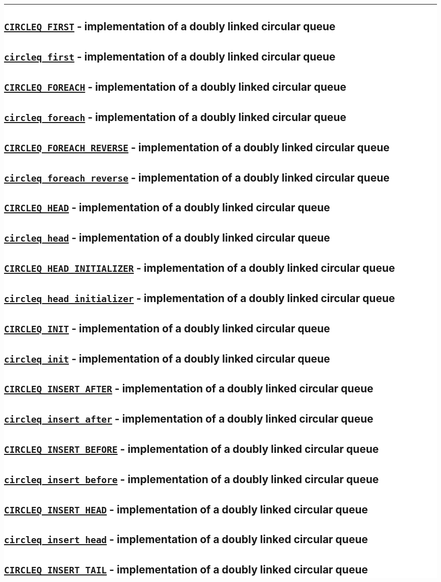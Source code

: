 
---
[`CIRCLEQ_FIRST`](https://www.man7.org/linux/man-pages/man3/CIRCLEQ_FIRST.3.html) - implementation of a doubly linked circular queue
---
[`circleq_first`](https://www.man7.org/linux/man-pages/man3/circleq_first.3.html) - implementation of a doubly linked circular queue
---
[`CIRCLEQ_FOREACH`](https://www.man7.org/linux/man-pages/man3/CIRCLEQ_FOREACH.3.html) - implementation of a doubly linked circular queue
---
[`circleq_foreach`](https://www.man7.org/linux/man-pages/man3/circleq_foreach.3.html) - implementation of a doubly linked circular queue
---
[`CIRCLEQ_FOREACH_REVERSE`](https://www.man7.org/linux/man-pages/man3/CIRCLEQ_FOREACH_REVERSE.3.html) - implementation of a doubly linked circular queue
---
[`circleq_foreach_reverse`](https://www.man7.org/linux/man-pages/man3/circleq_foreach_reverse.3.html) - implementation of a doubly linked circular queue
---
[`CIRCLEQ_HEAD`](https://www.man7.org/linux/man-pages/man3/CIRCLEQ_HEAD.3.html) - implementation of a doubly linked circular queue
---
[`circleq_head`](https://www.man7.org/linux/man-pages/man3/circleq_head.3.html) - implementation of a doubly linked circular queue
---
[`CIRCLEQ_HEAD_INITIALIZER`](https://www.man7.org/linux/man-pages/man3/CIRCLEQ_HEAD_INITIALIZER.3.html) - implementation of a doubly linked circular queue
---
[`circleq_head_initializer`](https://www.man7.org/linux/man-pages/man3/circleq_head_initializer.3.html) - implementation of a doubly linked circular queue
---
[`CIRCLEQ_INIT`](https://www.man7.org/linux/man-pages/man3/CIRCLEQ_INIT.3.html) - implementation of a doubly linked circular queue
---
[`circleq_init`](https://www.man7.org/linux/man-pages/man3/circleq_init.3.html) - implementation of a doubly linked circular queue
---
[`CIRCLEQ_INSERT_AFTER`](https://www.man7.org/linux/man-pages/man3/CIRCLEQ_INSERT_AFTER.3.html) - implementation of a doubly linked circular queue
---
[`circleq_insert_after`](https://www.man7.org/linux/man-pages/man3/circleq_insert_after.3.html) - implementation of a doubly linked circular queue
---
[`CIRCLEQ_INSERT_BEFORE`](https://www.man7.org/linux/man-pages/man3/CIRCLEQ_INSERT_BEFORE.3.html) - implementation of a doubly linked circular queue
---
[`circleq_insert_before`](https://www.man7.org/linux/man-pages/man3/circleq_insert_before.3.html) - implementation of a doubly linked circular queue
---
[`CIRCLEQ_INSERT_HEAD`](https://www.man7.org/linux/man-pages/man3/CIRCLEQ_INSERT_HEAD.3.html) - implementation of a doubly linked circular queue
---
[`circleq_insert_head`](https://www.man7.org/linux/man-pages/man3/circleq_insert_head.3.html) - implementation of a doubly linked circular queue
---
[`CIRCLEQ_INSERT_TAIL`](https://www.man7.org/linux/man-pages/man3/CIRCLEQ_INSERT_TAIL.3.html) - implementation of a doubly linked circular queue
---